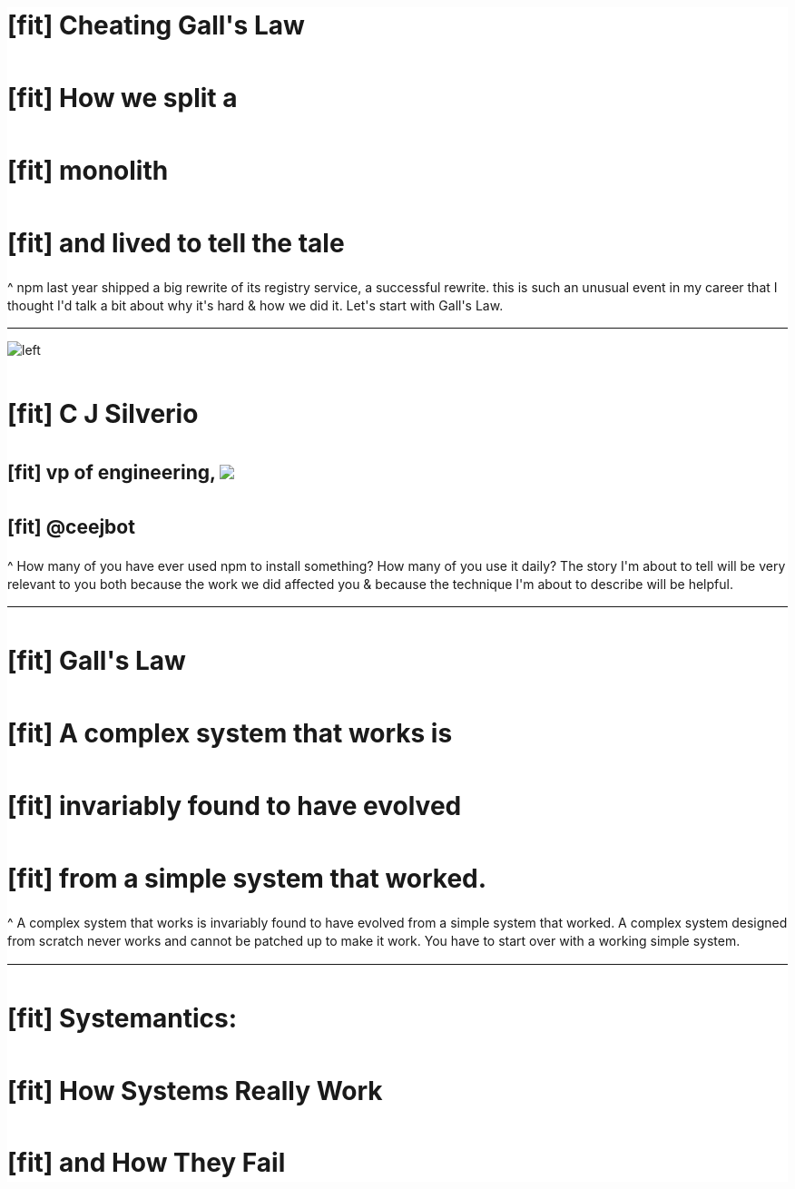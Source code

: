 # [fit] Cheating Gall's Law
# [fit] How we split a
# [fit] monolith
# [fit] and lived to tell the tale

^ npm last year shipped a big rewrite of its registry service, a successful rewrite. this is such an unusual event in my career that I thought I'd talk a bit about why it's hard & how we did it. Let's start with Gall's Law.

---

![left](images/bumper2_nasa_big.jpg)
# [fit] C J Silverio
## [fit] vp of engineering, ![](images/npm.png)

## [fit] @ceejbot

^ How many of you have ever used npm to install something? How many of you use it daily? The story I'm about to tell will be very relevant to you both because the work we did affected you & because the technique I'm about to describe will be helpful.

---

# [fit] Gall's Law

# [fit] A complex system that works is
# [fit] invariably found to have evolved
# [fit] from a simple system that worked.

^ A complex system that works is invariably found to have evolved from a simple system that worked. A complex system designed from scratch never works and cannot be patched up to make it work. You have to start over with a working simple system.

---

# [fit] Systemantics:
# [fit] How Systems Really Work
# [fit] and How They Fail
